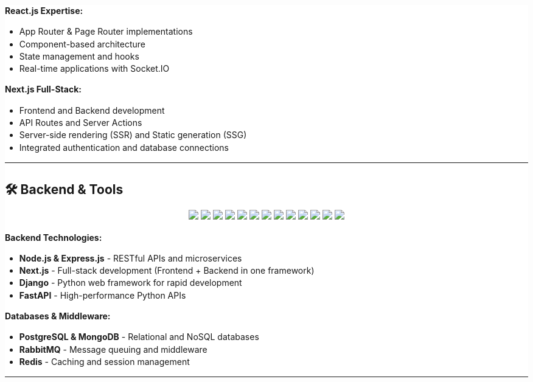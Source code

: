 **React.js Expertise:**
- App Router & Page Router implementations
- Component-based architecture
- State management and hooks
- Real-time applications with Socket.IO

**Next.js Full-Stack:**
- Frontend and Backend development
- API Routes and Server Actions
- Server-side rendering (SSR) and Static generation (SSG)
- Integrated authentication and database connections

---

## 🛠️ Backend & Tools

<p align="center">
  <img src="https://img.shields.io/badge/Node.js-339933?style=for-the-badge&logo=nodedotjs&logoColor=white"/>
  <img src="https://img.shields.io/badge/Express.js-000000?style=for-the-badge&logo=express&logoColor=white"/>
  <img src="https://img.shields.io/badge/Next.js-000000?style=for-the-badge&logo=next.js&logoColor=white"/>
  <img src="https://img.shields.io/badge/Django-092E20?style=for-the-badge&logo=django&logoColor=white"/>
  <img src="https://img.shields.io/badge/FastAPI-009688?style=for-the-badge&logo=fastapi&logoColor=white"/>
  <img src="https://img.shields.io/badge/PostgreSQL-316192?style=for-the-badge&logo=postgresql&logoColor=white"/>
  <img src="https://img.shields.io/badge/MongoDB-4EA94B?style=for-the-badge&logo=mongodb&logoColor=white"/>
  <img src="https://img.shields.io/badge/Redis-DC382D?style=for-the-badge&logo=redis&logoColor=white"/>
  <img src="https://img.shields.io/badge/RabbitMQ-FF6600?style=for-the-badge&logo=rabbitmq&logoColor=white"/>
  <img src="https://img.shields.io/badge/MinIO-FF0000?style=for-the-badge&logo=minio&logoColor=white"/>
  <img src="https://img.shields.io/badge/Keycloak-010101?style=for-the-badge&logo=keycloak&logoColor=white"/>
  <img src="https://img.shields.io/badge/Docker-2496ED?style=for-the-badge&logo=docker&logoColor=white"/>
  <img src="https://img.shields.io/badge/Git-F05032?style=for-the-badge&logo=git&logoColor=white"/>
</p>

**Backend Technologies:**
- **Node.js & Express.js** - RESTful APIs and microservices
- **Next.js** - Full-stack development (Frontend + Backend in one framework)
- **Django** - Python web framework for rapid development
- **FastAPI** - High-performance Python APIs

**Databases & Middleware:**
- **PostgreSQL & MongoDB** - Relational and NoSQL databases
- **RabbitMQ** - Message queuing and middleware
- **Redis** - Caching and session management

---
